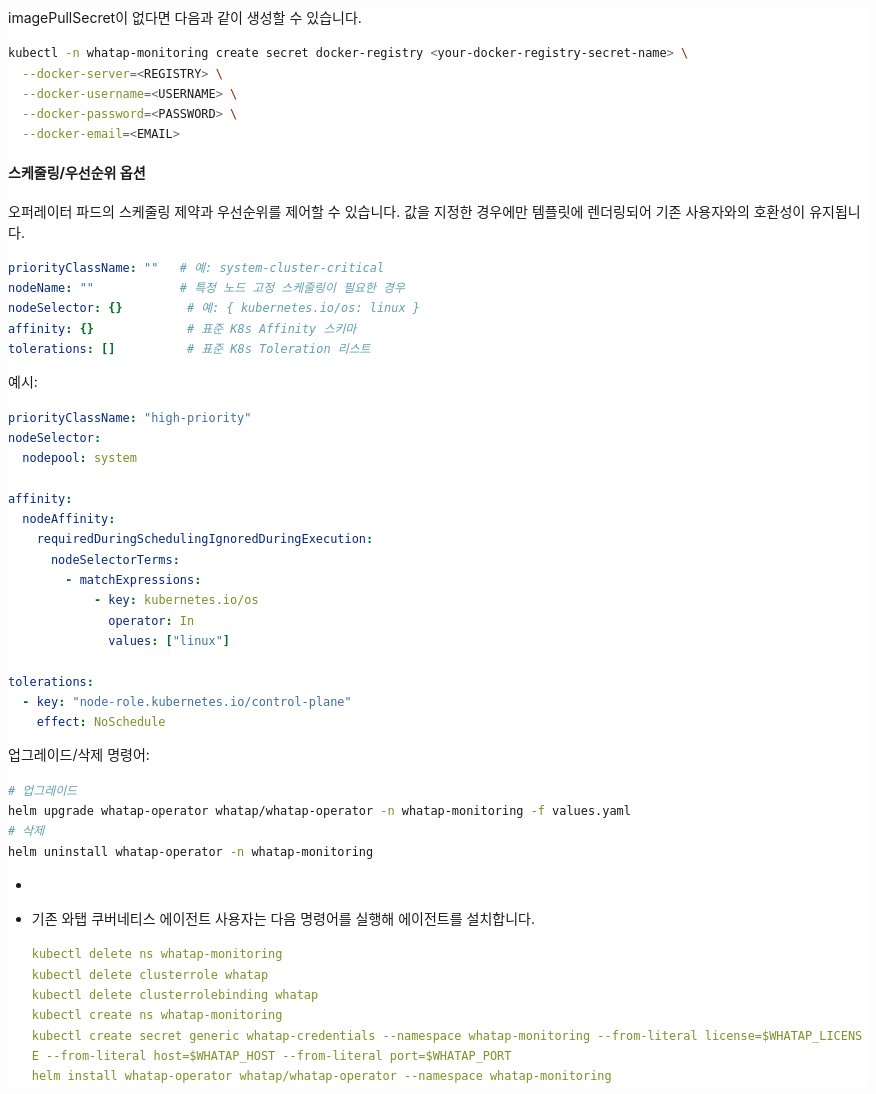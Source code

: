 imagePullSecret이 없다면 다음과 같이 생성할 수 있습니다.
```bash
kubectl -n whatap-monitoring create secret docker-registry <your-docker-registry-secret-name> \
  --docker-server=<REGISTRY> \
  --docker-username=<USERNAME> \
  --docker-password=<PASSWORD> \
  --docker-email=<EMAIL>
```

#### 스케줄링/우선순위 옵션

오퍼레이터 파드의 스케줄링 제약과 우선순위를 제어할 수 있습니다. 값을 지정한 경우에만 템플릿에 렌더링되어 기존 사용자와의 호환성이 유지됩니다.

```yaml
priorityClassName: ""   # 예: system-cluster-critical
nodeName: ""            # 특정 노드 고정 스케줄링이 필요한 경우
nodeSelector: {}         # 예: { kubernetes.io/os: linux }
affinity: {}             # 표준 K8s Affinity 스키마
tolerations: []          # 표준 K8s Toleration 리스트
```

예시:
```yaml
priorityClassName: "high-priority"
nodeSelector:
  nodepool: system

affinity:
  nodeAffinity:
    requiredDuringSchedulingIgnoredDuringExecution:
      nodeSelectorTerms:
        - matchExpressions:
            - key: kubernetes.io/os
              operator: In
              values: ["linux"]

tolerations:
  - key: "node-role.kubernetes.io/control-plane"
    effect: NoSchedule
```

업그레이드/삭제 명령어:
```bash
# 업그레이드
helm upgrade whatap-operator whatap/whatap-operator -n whatap-monitoring -f values.yaml
# 삭제
helm uninstall whatap-operator -n whatap-monitoring
```

-
- 기존 와탭 쿠버네티스 에이전트 사용자는 다음 명령어를 실행해 에이전트를 설치합니다.

    ```yaml
    kubectl delete ns whatap-monitoring
    kubectl delete clusterrole whatap
    kubectl delete clusterrolebinding whatap
    kubectl create ns whatap-monitoring
    kubectl create secret generic whatap-credentials --namespace whatap-monitoring --from-literal license=$WHATAP_LICENSE --from-literal host=$WHATAP_HOST --from-literal port=$WHATAP_PORT
    helm install whatap-operator whatap/whatap-operator --namespace whatap-monitoring
    ```
